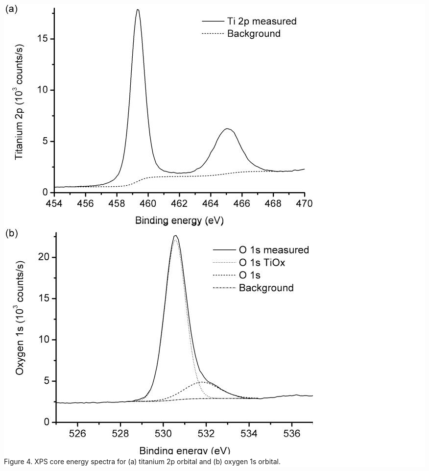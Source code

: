 ![](images/5c8b9a3d833338695f09891c7bbbf71f892de782118cd57c5f3879c18bc1da17.jpg)  
Figure 4. XPS core energy spectra for (a) titanium  $2\mathrm{p}$  orbital and (b) oxygen 1s orbital.
